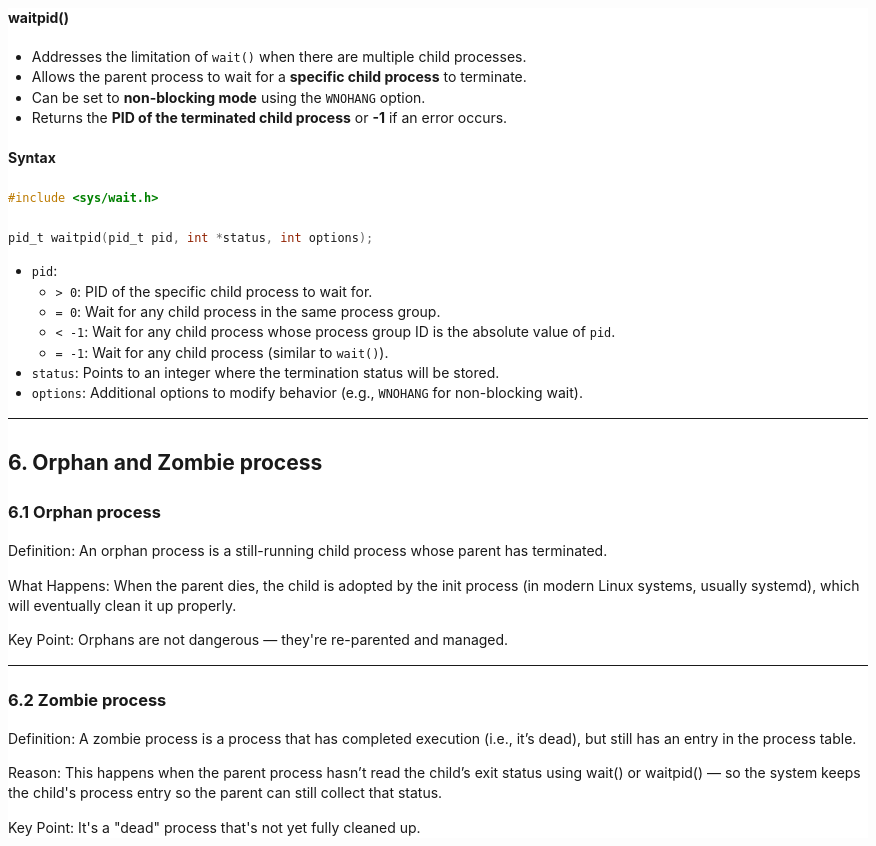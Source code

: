 #### waitpid()
- Addresses the limitation of `wait()` when there are multiple child processes.  
- Allows the parent process to wait for a **specific child process** to terminate.  
- Can be set to **non-blocking mode** using the `WNOHANG` option.  
- Returns the **PID of the terminated child process** or **-1** if an error occurs.

#### Syntax
```c
#include <sys/wait.h>

pid_t waitpid(pid_t pid, int *status, int options);
```
- `pid`:
  - `> 0`: PID of the specific child process to wait for.
  - `= 0`: Wait for any child process in the same process group.
  - `< -1`: Wait for any child process whose process group ID is the absolute value of `pid`.
  - `= -1`: Wait for any child process (similar to `wait()`).
- `status`: Points to an integer where the termination status will be stored.
- `options`: Additional options to modify behavior (e.g., `WNOHANG` for non-blocking wait).

---

## 6. Orphan and Zombie process
### 6.1 Orphan process
Definition: An orphan process is a still-running child process whose parent has terminated.

What Happens: When the parent dies, the child is adopted by the init process (in modern Linux systems, usually systemd), which will eventually clean it up properly.

Key Point: Orphans are not dangerous — they're re-parented and managed.

---

### 6.2 Zombie process
Definition: A zombie process is a process that has completed execution (i.e., it’s dead), but still has an entry in the process table.

Reason: This happens when the parent process hasn’t read the child’s exit status using wait() or waitpid() — so the system keeps the child's process entry so the parent can still collect that status.

Key Point: It's a "dead" process that's not yet fully cleaned up.





